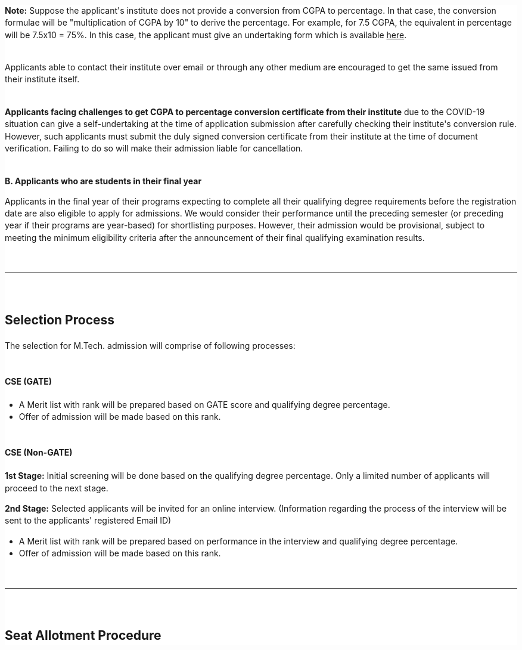 **Note:** Suppose the applicant's institute does not provide a conversion from CGPA to percentage. In that case, the conversion formulae will be "multiplication of CGPA by 10" to derive the percentage. For example, for 7.5 CGPA, the equivalent in percentage will be 7.5x10 = 75%. In this case, the applicant must give an undertaking form which is available [here](https://www.iiitd.ac.in/sites/default/files/docs/admissions/2021/Updated_Undertaking%20form_MTech%20AY%202020_IIITDV2.pdf).
<br/><br/>

Applicants able to contact their institute over email or through any other medium are encouraged to get the same issued from their institute itself.
<br/><br/>

**Applicants facing challenges to get CGPA to percentage conversion certificate from their institute** due to the COVID-19 situation can give a self-undertaking at the time of application submission after carefully checking their institute's conversion rule. However, such applicants must submit the duly signed conversion certificate from their institute at the time of document verification. Failing to do so will make their admission liable for cancellation.
<br/><br/>

**B. Applicants who are students in their final year**

Applicants in the final year of their programs expecting to complete all their qualifying degree requirements before the registration date are also eligible to apply for admissions. We would consider their performance until the preceding semester (or preceding year if their programs are year-based) for shortlisting purposes. However, their admission would be provisional, subject to meeting the minimum eligibility criteria after the announcement of their final qualifying examination results.

<br/><hr/><br/>

## Selection Process

The selection for M.Tech. admission will comprise of following processes:
<br/><br/>

#### CSE (GATE)

- A Merit list with rank will be prepared based on GATE score and qualifying degree percentage.
- Offer of admission will be made based on this rank.
  <br/><br/>

#### CSE (Non-GATE)

**1st Stage:** Initial screening will be done based on the qualifying degree percentage. Only a limited number of applicants will proceed to the next stage.

**2nd Stage:** Selected applicants will be invited for an online interview. (Information regarding the process of the interview will be sent to the applicants' registered Email ID)

- A Merit list with rank will be prepared based on performance in the interview and qualifying degree percentage.
- Offer of admission will be made based on this rank.

<br/><hr/><br/>

## Seat Allotment Procedure
